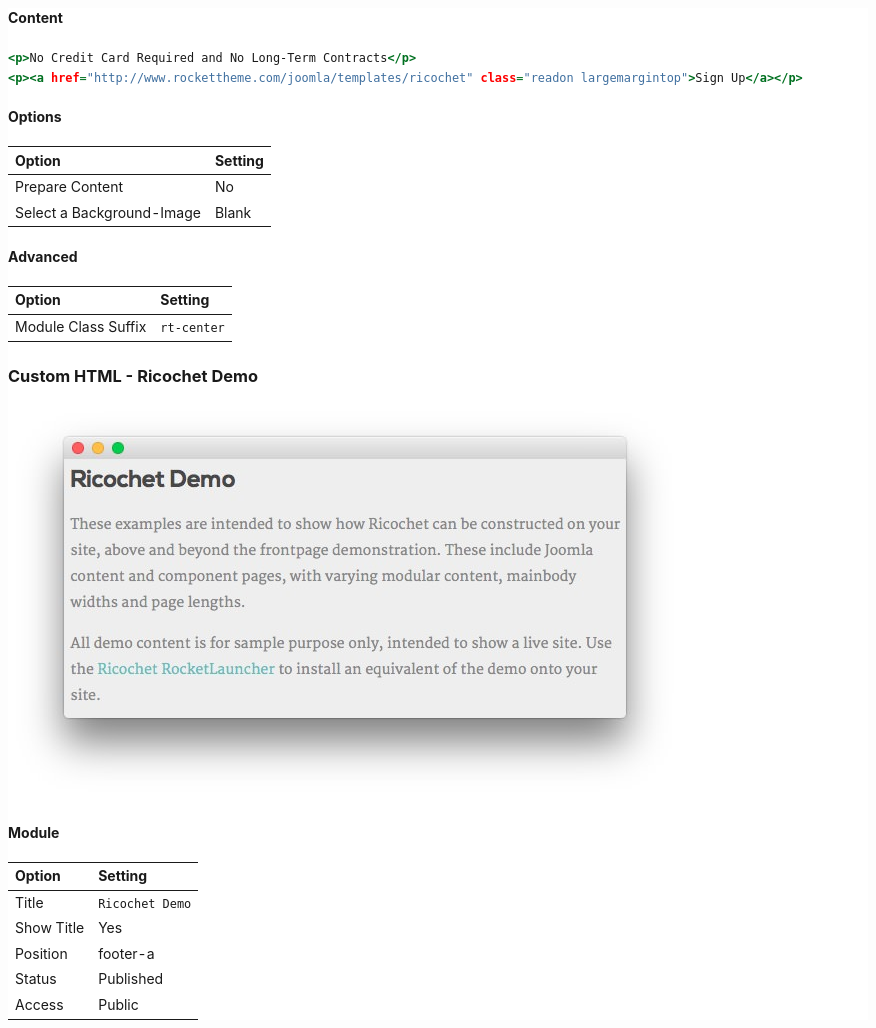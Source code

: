 #### Content

~~~ .html
<p>No Credit Card Required and No Long-Term Contracts</p>
<p><a href="http://www.rockettheme.com/joomla/templates/ricochet" class="readon largemargintop">Sign Up</a></p>
~~~

#### Options

|           Option          | Setting |
| :------------------------ | :------ |
| Prepare Content           | No      |
| Select a Background-Image | Blank   |

#### Advanced

|        Option       |   Setting   |
| :------------------ | :---------- |
| Module Class Suffix | `rt-center` |

### Custom HTML - Ricochet Demo

![](assets/page_pricing_7.jpeg)

#### Module

|   Option   |     Setting     |
| :--------- | :-------------- |
| Title      | `Ricochet Demo` |
| Show Title | Yes             |
| Position   | footer-a        |
| Status     | Published       |
| Access     | Public          |
